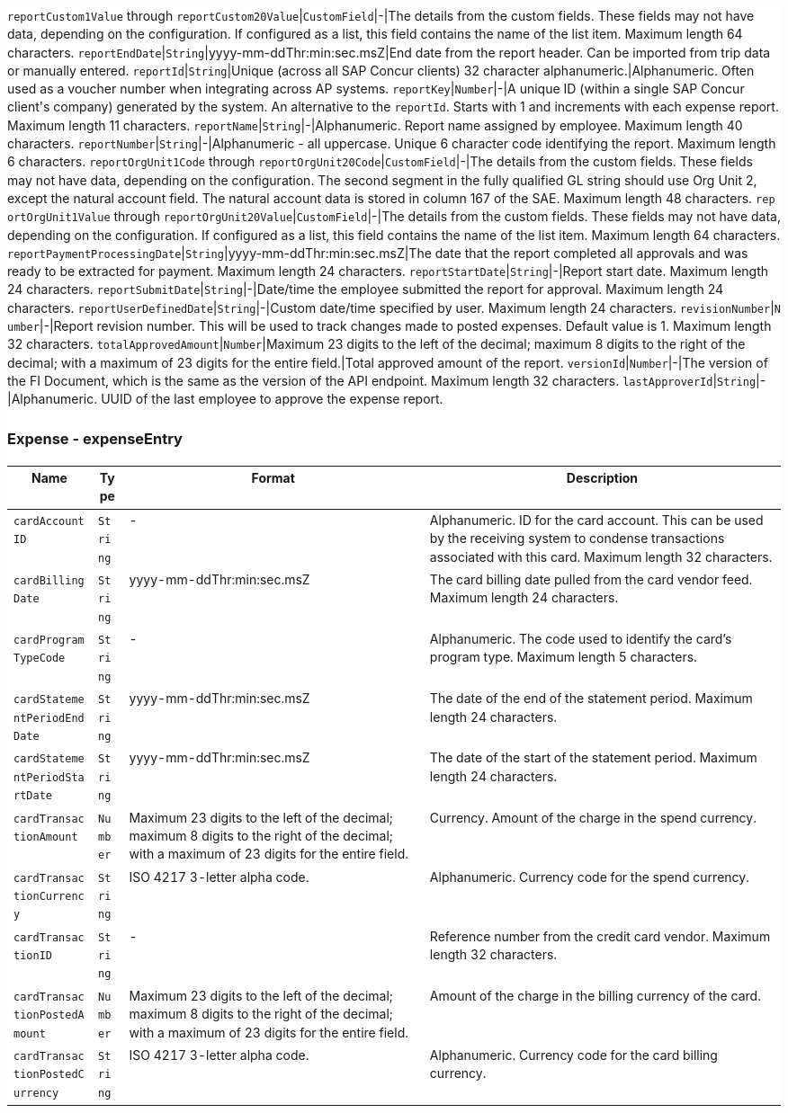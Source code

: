 `reportCustom1Value` through `reportCustom20Value`|`CustomField`|-|The details from the custom fields. These fields may not have data, depending on the configuration. If configured as a list, this field contains the name of the list item. Maximum length 64 characters.
`reportEndDate`|`String`|yyyy-mm-ddThr:min:sec.msZ|End date from the report header. Can be imported from trip data or manually entered.
`reportId`|`String`|Unique (across all SAP Concur clients) 32 character alphanumeric.|Alphanumeric. Often used as a voucher number when integrating across AP systems.
`reportKey`|`Number`|-|A unique ID (within a single SAP Concur client's company) generated by the system. An alternative to the `reportId`. Starts with 1 and increments with each expense report. Maximum length 11 characters.
`reportName`|`String`|-|Alphanumeric. Report name assigned by employee. Maximum length 40 characters.
`reportNumber`|`String`|-|Alphanumeric - all uppercase. Unique 6 character code identifying the report. Maximum length 6 characters.
`reportOrgUnit1Code` through `reportOrgUnit20Code`|`CustomField`|-|The details from the custom fields. These fields may not have data, depending on the configuration. The second segment in the fully qualified GL string should use Org Unit 2, except the natural account field. The natural account data is stored in column 167 of the SAE. Maximum length 48 characters.
`reportOrgUnit1Value` through `reportOrgUnit20Value`|`CustomField`|-|The details from the custom fields. These fields may not have data, depending on the configuration. If configured as a list, this field contains the name of the list item. Maximum length 64 characters.
`reportPaymentProcessingDate`|`String`|yyyy-mm-ddThr:min:sec.msZ|The date that the report completed all approvals and was ready to be extracted for payment. Maximum length 24 characters.
`reportStartDate`|`String`|-|Report start date. Maximum length 24 characters.
`reportSubmitDate`|`String`|-|Date/time the employee submitted the report for approval. Maximum length 24 characters.
`reportUserDefinedDate`|`String`|-|Custom date/time specified by user. Maximum length 24 characters.
`revisionNumber`|`Number`|-|Report revision number. This will be used to track changes made to posted expenses. Default value is 1. Maximum length 32 characters.
`totalApprovedAmount`|`Number`|Maximum 23 digits to the left of the decimal; maximum 8 digits to the right of the decimal; with a maximum of 23 digits for the entire field.|Total approved amount of the report.
`versionId`|`Number`|-|The version of the FI Document, which is the same as the version of the API endpoint. Maximum length 32 characters.
`lastApproverId`|`String`|-|Alphanumeric. UUID of the last employee to approve the expense report.

### <a name="scexpent"></a>Expense - expenseEntry

Name|Type|Format|Description
---|---|---|---
`cardAccountID`|`String`|-|Alphanumeric. ID for the card account. This can be used by the receiving system to condense transactions associated with this card. Maximum length 32 characters.
`cardBillingDate`|`String`|yyyy-mm-ddThr:min:sec.msZ|The card billing date pulled from the card vendor feed. Maximum length 24 characters.
`cardProgramTypeCode`|`String`|-|Alphanumeric. The code used to identify the card’s program type. Maximum length 5 characters.
`cardStatementPeriodEndDate`|`String`|yyyy-mm-ddThr:min:sec.msZ|The date of the end of the statement period. Maximum length 24 characters.
`cardStatementPeriodStartDate`|`String`|yyyy-mm-ddThr:min:sec.msZ|The date of the start of the statement period. Maximum length 24 characters.
`cardTransactionAmount`|`Number`|Maximum 23 digits to the left of the decimal; maximum 8 digits to the right of the decimal; with a maximum of 23 digits for the entire field.|Currency. Amount of the charge in the spend currency.
`cardTransactionCurrency`|`String`|ISO 4217 3-letter alpha code.|Alphanumeric. Currency code for the spend currency.
`cardTransactionID`|`String`|-|Reference number from the credit card vendor. Maximum length 32 characters.
`cardTransactionPostedAmount`|`Number`|Maximum 23 digits to the left of the decimal; maximum 8 digits to the right of the decimal; with a maximum of 23 digits for the entire field.|Amount of the charge in the billing currency of the card.
`cardTransactionPostedCurrency`|`String`|ISO 4217 3-letter alpha code.|Alphanumeric. Currency code for the card billing currency.